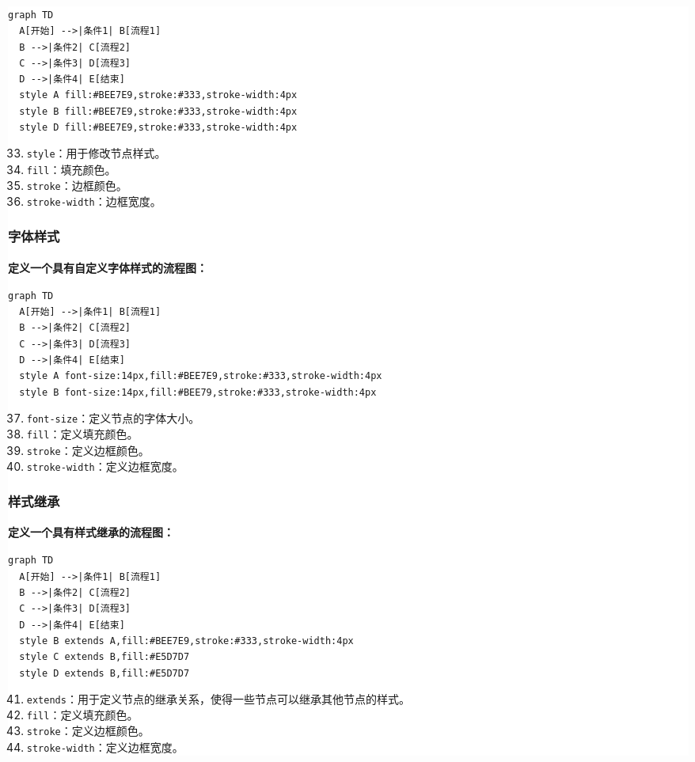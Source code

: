 ```less
graph TD
  A[开始] -->|条件1| B[流程1]
  B -->|条件2| C[流程2]
  C -->|条件3| D[流程3]
  D -->|条件4| E[结束]
  style A fill:#BEE7E9,stroke:#333,stroke-width:4px
  style B fill:#BEE7E9,stroke:#333,stroke-width:4px
  style D fill:#BEE7E9,stroke:#333,stroke-width:4px
```

33. `style`：用于修改节点样式。
34. `fill`：填充颜色。
35. `stroke`：边框颜色。
36. `stroke-width`：边框宽度。

### 字体样式

**定义一个具有自定义字体样式的流程图：**

```less
graph TD
  A[开始] -->|条件1| B[流程1]
  B -->|条件2| C[流程2]
  C -->|条件3| D[流程3]
  D -->|条件4| E[结束]
  style A font-size:14px,fill:#BEE7E9,stroke:#333,stroke-width:4px
  style B font-size:14px,fill:#BEE79,stroke:#333,stroke-width:4px
```

37. `font-size`：定义节点的字体大小。
38. `fill`：定义填充颜色。
39. `stroke`：定义边框颜色。
40. `stroke-width`：定义边框宽度。

### 样式继承

**定义一个具有样式继承的流程图：**

```less
graph TD
  A[开始] -->|条件1| B[流程1]
  B -->|条件2| C[流程2]
  C -->|条件3| D[流程3]
  D -->|条件4| E[结束]
  style B extends A,fill:#BEE7E9,stroke:#333,stroke-width:4px
  style C extends B,fill:#E5D7D7
  style D extends B,fill:#E5D7D7
```

41. `extends`：用于定义节点的继承关系，使得一些节点可以继承其他节点的样式。
42. `fill`：定义填充颜色。
43. `stroke`：定义边框颜色。
44. `stroke-width`：定义边框宽度。
